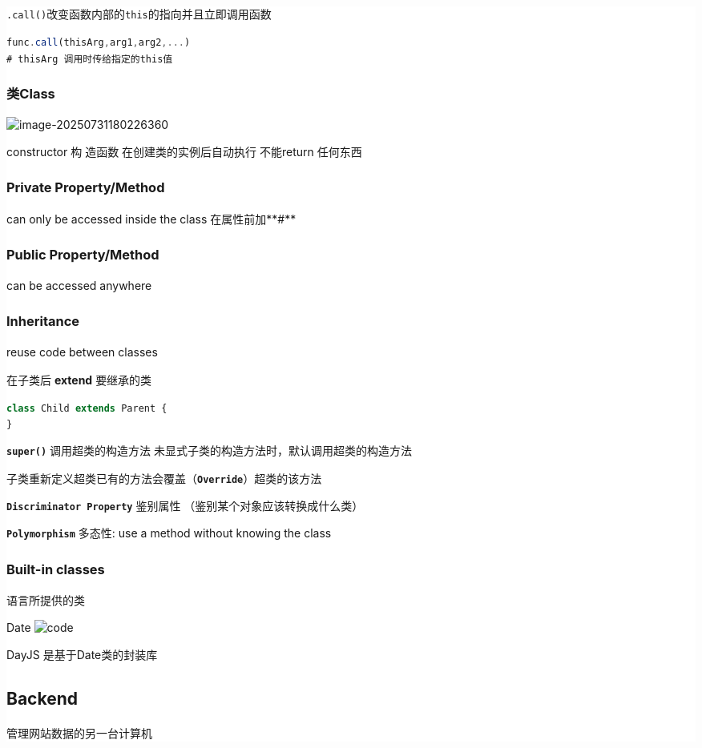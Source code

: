 `.call()`改变函数内部的`this`的指向并且立即调用函数

``````javascript
func.call(thisArg,arg1,arg2,...)
# thisArg 调用时传给指定的this值
``````



### 类Class

![image-20250731180226360](C:\Users\lenovo\AppData\Roaming\Typora\typora-user-images\image-20250731180226360.png)

constructor 构 造函数  在创建类的实例后自动执行
不能return 任何东西

### Private Property/Method

can only be accessed inside the class
在属性前加**#**

### Public Property/Method

can be accessed anywhere

### Inheritance

reuse code between classes

在子类后 **extend** 要继承的类

```javascript
class Child extends Parent {
}
```

**`super()`** 调用超类的构造方法
未显式子类的构造方法时，默认调用超类的构造方法

子类重新定义超类已有的方法会覆盖（**`Override`**）超类的该方法

**`Discriminator Property`** 鉴别属性 （鉴别某个对象应该转换成什么类）

**`Polymorphism`** 多态性: use a method without knowing the class

### Built-in classes

语言所提供的类

Date 
![code](C:\Users\lenovo\Pictures\CodeSnap\code.png)

DayJS 是基于Date类的封装库

## Backend

管理网站数据的另一台计算机
